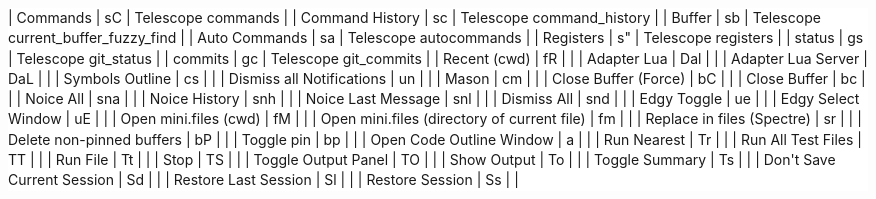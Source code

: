 | Commands |  sC | <Cmd>Telescope commands<CR> |
| Command History |  sc | <Cmd>Telescope command_history<CR> |
| Buffer |  sb | <Cmd>Telescope current_buffer_fuzzy_find<CR> |
| Auto Commands |  sa | <Cmd>Telescope autocommands<CR> |
| Registers |  s" | <Cmd>Telescope registers<CR> |
| status |  gs | <Cmd>Telescope git_status<CR> |
| commits |  gc | <Cmd>Telescope git_commits<CR> |
| Recent (cwd) |  fR |  |
| Adapter Lua |  Dal |  |
| Adapter Lua Server |  DaL |  |
| Symbols Outline |  cs |  |
| Dismiss all Notifications |  un |  |
| Mason |  cm |  |
| Close Buffer (Force) |  bC |  |
| Close Buffer |  bc |  |
| Noice All |  sna |  |
| Noice History |  snh |  |
| Noice Last Message |  snl |  |
| Dismiss All |  snd |  |
| Edgy Toggle |  ue |  |
| Edgy Select Window |  uE |  |
| Open mini.files (cwd) |  fM |  |
| Open mini.files (directory of current file) |  fm |  |
| Replace in files (Spectre) |  sr |  |
| Delete non-pinned buffers |  bP |  |
| Toggle pin |  bp |  |
| Open Code Outline Window |  a |  |
| Run Nearest |  Tr |  |
| Run All Test Files |  TT |  |
| Run File |  Tt |  |
| Stop |  TS |  |
| Toggle Output Panel |  TO |  |
| Show Output |  To |  |
| Toggle Summary |  Ts |  |
| Don't Save Current Session |  Sd |  |
| Restore Last Session |  Sl |  |
| Restore Session |  Ss |  |